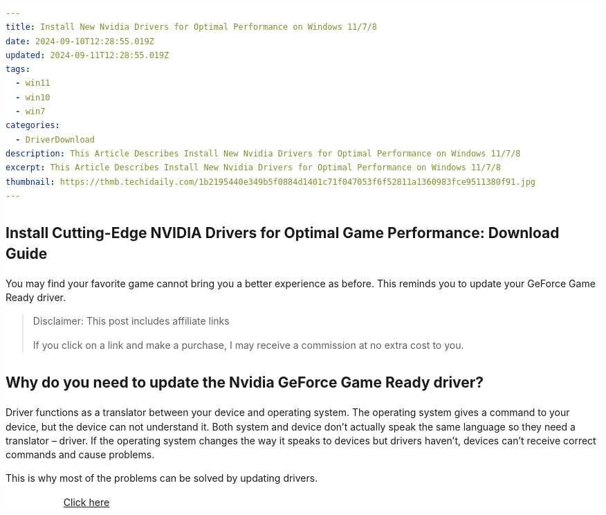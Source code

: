```yaml
---
title: Install New Nvidia Drivers for Optimal Performance on Windows 11/7/8
date: 2024-09-10T12:28:55.019Z
updated: 2024-09-11T12:28:55.019Z
tags:
  - win11
  - win10
  - win7
categories:
  - DriverDownload
description: This Article Describes Install New Nvidia Drivers for Optimal Performance on Windows 11/7/8
excerpt: This Article Describes Install New Nvidia Drivers for Optimal Performance on Windows 11/7/8
thumbnail: https://thmb.techidaily.com/1b2195440e349b5f0884d1401c71f047053f6f52811a1360983fce9511380f91.jpg
---
```


## Install Cutting-Edge NVIDIA Drivers for Optimal Game Performance: Download Guide

You may find your favorite game cannot bring you a better experience as before. This reminds you to update your GeForce Game Ready driver.


>  Disclaimer: This post includes affiliate links
>
>  If you click on a link and make a purchase, I may receive a commission at no extra cost to you.
>



## Why do you need to update the Nvidia GeForce Game Ready driver?

 Driver functions as a translator between your device and operating system. The operating system gives a command to your device, but the device can not understand it. Both system and device don’t actually speak the same language so they need a translator – driver. If the operating system changes the way it speaks to devices but drivers haven’t, devices can’t receive correct commands and cause problems.

This is why most of the problems can be solved by updating drivers.






<span id="1936838">
					<video width="374" height="48" style="cursor:pointer"
           poster="//a.impactradius-go.com/display-clicktoplayimage/1936838.png"
           onclick="if(!this.playClicked){this.play();this.setAttribute('controls',true);this.playClicked=true;}">
	   <source src="//a.impactradius-go.com/display-ad/18409-1936838">
	   <img src="//a.impactradius-go.com/display-clicktoplayimage/1936838.png" style="border: none; height: 100%; width: 100%; object-fit: contain">
	</video>
	<div style="width:234px;text-align:center"><a href="javascript:window.open(decodeURIComponent('https%3A%2F%2Fcoinrule.sjv.io%2Fc%2F5597632%2F1936838%2F18409'), '_blank');void(0);">Click here</a></div>
</span>
<img height="0" width="0" src="https://imp.pxf.io/i/5597632/1936838/18409" style="position:absolute;visibility:hidden;" border="0" />
